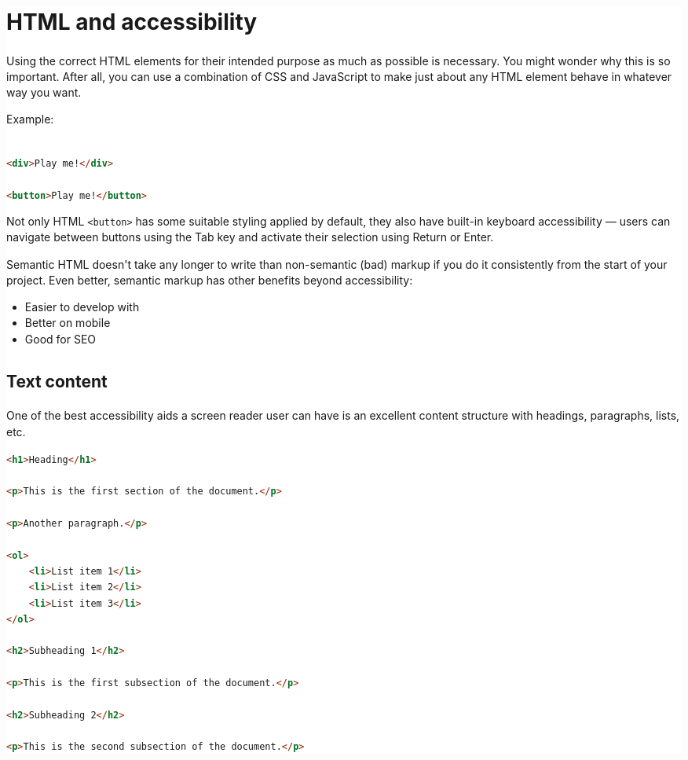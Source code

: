 # HTML and accessibility

Using the correct HTML elements for their intended purpose as much as possible is necessary. You might wonder why this
is so important. After all, you can use a combination of CSS and JavaScript to make just about any HTML element behave
in whatever way you want.

Example:

```html

<div>Play me!</div>

<button>Play me!</button>
```

Not only HTML `<button>` has some suitable styling applied by default, they also have built-in keyboard accessibility —
users can navigate between buttons using the Tab key and activate their selection using Return or Enter.

Semantic HTML doesn't take any longer to write than non-semantic (bad) markup if you do it consistently from the start
of your project. Even better, semantic markup has other benefits beyond accessibility:

- Easier to develop with
- Better on mobile
- Good for SEO

## Text content

One of the best accessibility aids a screen reader user can have is an excellent content structure with headings,
paragraphs, lists, etc.

```html
<h1>Heading</h1>

<p>This is the first section of the document.</p>

<p>Another paragraph.</p>

<ol>
    <li>List item 1</li>
    <li>List item 2</li>
    <li>List item 3</li>
</ol>

<h2>Subheading 1</h2>

<p>This is the first subsection of the document.</p>

<h2>Subheading 2</h2>

<p>This is the second subsection of the document.</p>
```
